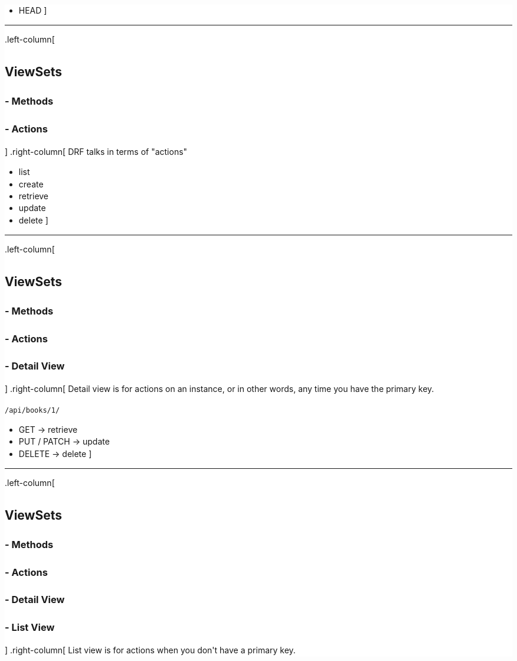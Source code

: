 * HEAD
]

---

.left-column[
## ViewSets
### - Methods
### - Actions
]
.right-column[
DRF talks in terms of "actions"
* list
* create
* retrieve
* update
* delete
]

---

.left-column[
## ViewSets
### - Methods
### - Actions
### - Detail View
]
.right-column[
Detail view is for actions on an instance, or in other words, any time you have the primary key.

```
/api/books/1/
```

* GET -> retrieve
* PUT / PATCH -> update
* DELETE -> delete
]

---

.left-column[
## ViewSets
### - Methods
### - Actions
### - Detail View
### - List View
]
.right-column[
List view is for actions when you don't have a primary key.
